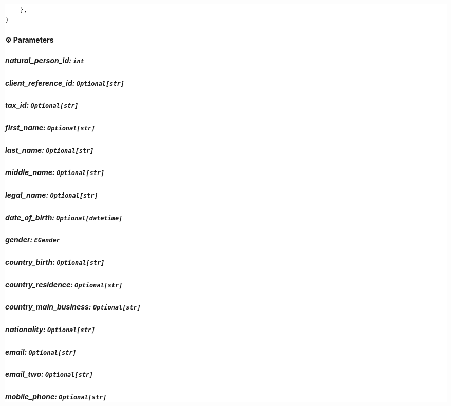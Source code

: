 ```python
    },
)
```

#### ⚙️ Parameters<a id="⚙️-parameters"></a>

##### natural_person_id: `int`<a id="natural_person_id-int"></a>

##### client_reference_id: `Optional[str]`<a id="client_reference_id-optionalstr"></a>

##### tax_id: `Optional[str]`<a id="tax_id-optionalstr"></a>

##### first_name: `Optional[str]`<a id="first_name-optionalstr"></a>

##### last_name: `Optional[str]`<a id="last_name-optionalstr"></a>

##### middle_name: `Optional[str]`<a id="middle_name-optionalstr"></a>

##### legal_name: `Optional[str]`<a id="legal_name-optionalstr"></a>

##### date_of_birth: `Optional[datetime]`<a id="date_of_birth-optionaldatetime"></a>

##### gender: [`EGender`](./proovid_python_sdk/type/e_gender.py)<a id="gender-egenderproovid_python_sdktypee_genderpy"></a>

##### country_birth: `Optional[str]`<a id="country_birth-optionalstr"></a>

##### country_residence: `Optional[str]`<a id="country_residence-optionalstr"></a>

##### country_main_business: `Optional[str]`<a id="country_main_business-optionalstr"></a>

##### nationality: `Optional[str]`<a id="nationality-optionalstr"></a>

##### email: `Optional[str]`<a id="email-optionalstr"></a>

##### email_two: `Optional[str]`<a id="email_two-optionalstr"></a>

##### mobile_phone: `Optional[str]`<a id="mobile_phone-optionalstr"></a>

